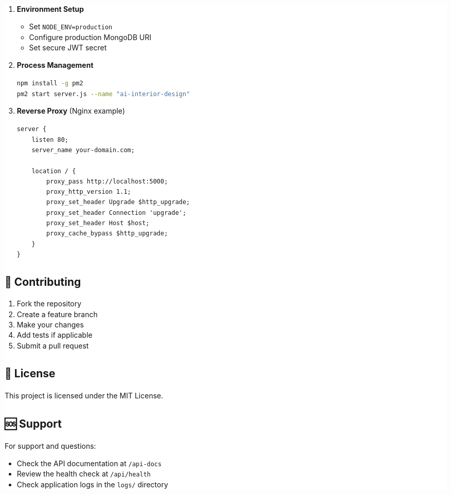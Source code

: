 1. **Environment Setup**
   - Set `NODE_ENV=production`
   - Configure production MongoDB URI
   - Set secure JWT secret

2. **Process Management**
   ```bash
   npm install -g pm2
   pm2 start server.js --name "ai-interior-design"
   ```

3. **Reverse Proxy** (Nginx example)
   ```nginx
   server {
       listen 80;
       server_name your-domain.com;
       
       location / {
           proxy_pass http://localhost:5000;
           proxy_http_version 1.1;
           proxy_set_header Upgrade $http_upgrade;
           proxy_set_header Connection 'upgrade';
           proxy_set_header Host $host;
           proxy_cache_bypass $http_upgrade;
       }
   }
   ```

## 🤝 Contributing

1. Fork the repository
2. Create a feature branch
3. Make your changes
4. Add tests if applicable
5. Submit a pull request

## 📄 License

This project is licensed under the MIT License.

## 🆘 Support

For support and questions:
- Check the API documentation at `/api-docs`
- Review the health check at `/api/health`
- Check application logs in the `logs/` directory
